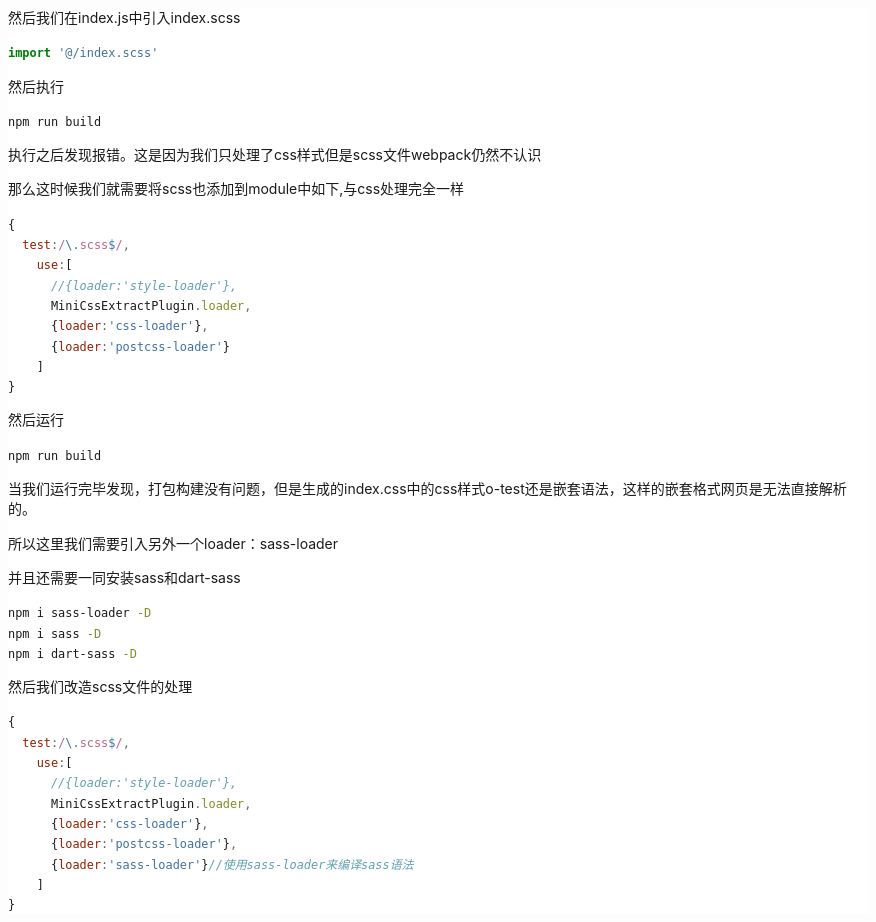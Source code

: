 然后我们在index.js中引入index.scss

```js
import '@/index.scss'
```



然后执行

```sh
npm run build
```

执行之后发现报错。这是因为我们只处理了css样式但是scss文件webpack仍然不认识

那么这时候我们就需要将scss也添加到module中如下,与css处理完全一样

```js
{
  test:/\.scss$/,
    use:[
      //{loader:'style-loader'},
      MiniCssExtractPlugin.loader,
      {loader:'css-loader'},
      {loader:'postcss-loader'}
    ]
}
```

然后运行

```sh
npm run build
```

当我们运行完毕发现，打包构建没有问题，但是生成的index.css中的css样式o-test还是嵌套语法，这样的嵌套格式网页是无法直接解析的。

所以这里我们需要引入另外一个loader：sass-loader

并且还需要一同安装sass和dart-sass

```sh
npm i sass-loader -D
npm i sass -D
npm i dart-sass -D
```



然后我们改造scss文件的处理

```js
{
  test:/\.scss$/,
    use:[
      //{loader:'style-loader'},
      MiniCssExtractPlugin.loader,
      {loader:'css-loader'},
      {loader:'postcss-loader'},
      {loader:'sass-loader'}//使用sass-loader来编译sass语法
    ]
}
```
